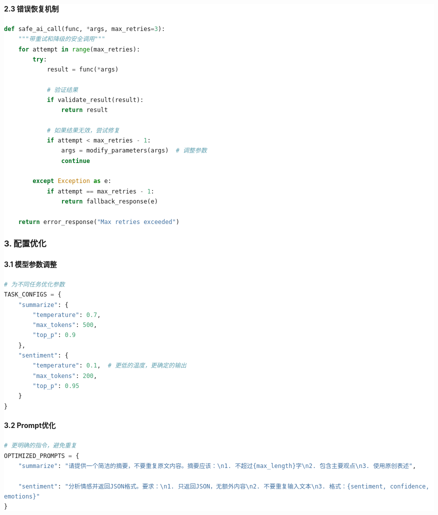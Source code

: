 #### 2.3 错误恢复机制
```python
def safe_ai_call(func, *args, max_retries=3):
    """带重试和降级的安全调用"""
    for attempt in range(max_retries):
        try:
            result = func(*args)
            
            # 验证结果
            if validate_result(result):
                return result
            
            # 如果结果无效，尝试修复
            if attempt < max_retries - 1:
                args = modify_parameters(args)  # 调整参数
                continue
            
        except Exception as e:
            if attempt == max_retries - 1:
                return fallback_response(e)
    
    return error_response("Max retries exceeded")
```

### 3. 配置优化

#### 3.1 模型参数调整
```python
# 为不同任务优化参数
TASK_CONFIGS = {
    "summarize": {
        "temperature": 0.7,
        "max_tokens": 500,
        "top_p": 0.9
    },
    "sentiment": {
        "temperature": 0.1,  # 更低的温度，更确定的输出
        "max_tokens": 200,
        "top_p": 0.95
    }
}
```

#### 3.2 Prompt优化
```python
# 更明确的指令，避免重复
OPTIMIZED_PROMPTS = {
    "summarize": "请提供一个简洁的摘要，不要重复原文内容。摘要应该：\n1. 不超过{max_length}字\n2. 包含主要观点\n3. 使用原创表述",
    
    "sentiment": "分析情感并返回JSON格式。要求：\n1. 只返回JSON，无额外内容\n2. 不要重复输入文本\n3. 格式：{sentiment, confidence, emotions}"
}
```
